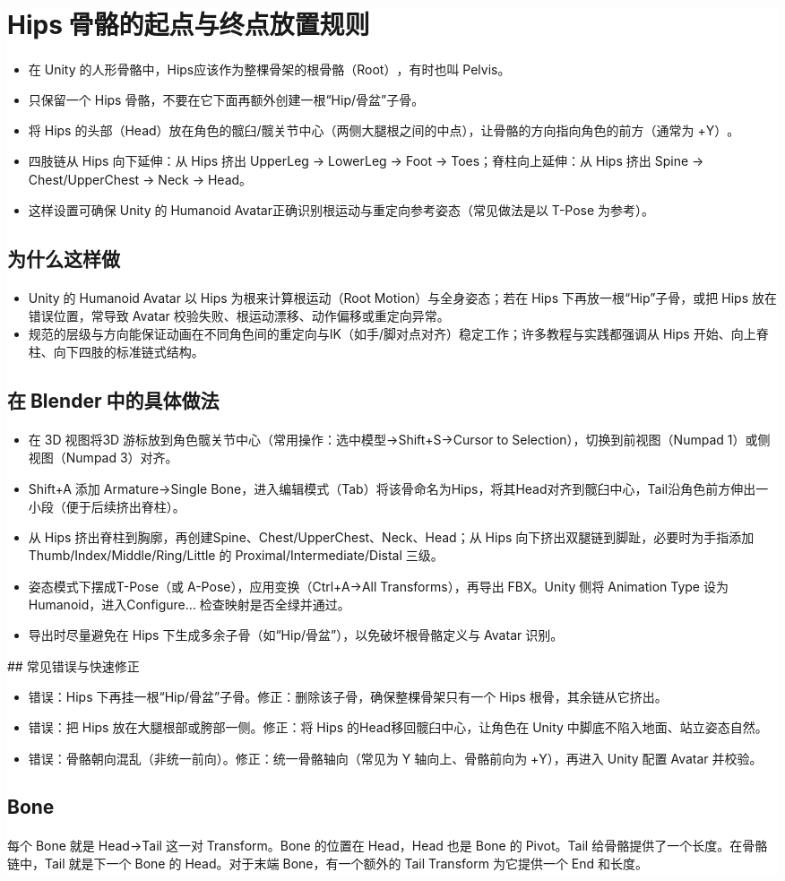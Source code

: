 # Hips 骨骼的起点与终点放置规则​​

- 在 Unity 的人形骨骼中，​​Hips​​ 应该作为整棵骨架的​​根骨骼（Root）​​，有时也叫 Pelvis。

- 只保留​​一个 Hips 骨骼​​，不要在它下面再额外创建一根“Hip/骨盆”子骨。

- 将 Hips 的​​头部（Head）​​放在角色的​​髋臼/髋关节中心​​（两侧大腿根之间的中点），让骨骼的​​方向指向角色的前方（通常为 +Y）​​。

- 四肢链从 Hips 向下延伸：从 Hips 挤出 ​​UpperLeg → LowerLeg → Foot → Toes​​；脊柱向上延伸：从 Hips 挤出 ​​Spine → Chest/UpperChest → Neck → Head​​。

- 这样设置可确保 Unity 的 ​​Humanoid Avatar​​ 正确识别根运动与重定向参考姿态（常见做法是以 T-Pose 为参考）。

## ​​为什么这样做​​

- Unity 的 ​​Humanoid Avatar​​ 以 Hips 为根来计算​​根运动（Root Motion）​​与全身姿态；若在 Hips 下再放一根“Hip”子骨，或把 Hips 放在错误位置，常导致 Avatar 校验失败、根运动漂移、动作偏移或重定向异常。
- 规范的层级与方向能保证动画在不同角色间的​​重定向​​与 ​​IK​​（如手/脚对点对齐）稳定工作；许多教程与实践都强调从 Hips 开始、向上脊柱、向下四肢的标准链式结构。

## ​​在 Blender 中的具体做法​​

- 在 3D 视图将​​3D 游标​​放到角色髋关节中心（常用操作：选中模型→Shift+S→Cursor to Selection），切换到前视图（Numpad 1）或侧视图（Numpad 3）对齐。

- Shift+A 添加 Armature→Single Bone，进入编辑模式（Tab）将该骨命名为​​Hips​​，将其​​Head​​对齐到髋臼中心，​​Tail​​沿角色前方伸出一小段（便于后续挤出脊柱）。

- 从 Hips 挤出脊柱到胸廓，再创建​​Spine、Chest/UpperChest、Neck、Head​​；从 Hips 向下挤出双腿链到脚趾，必要时为手指添加 ​​Thumb/Index/Middle/Ring/Little 的 Proximal/Intermediate/Distal​​ 三级。

- 姿态模式下摆成​​T-Pose​​（或 A-Pose），应用变换（Ctrl+A→All Transforms），再导出 FBX。Unity 侧将 Animation Type 设为 ​​Humanoid​​，进入 ​​Configure…​​ 检查映射是否全绿并通过。

- 导出时尽量避免在 Hips 下生成多余子骨（如“Hip/骨盆”），以免破坏根骨骼定义与 Avatar 识别。

​## ​常见错误与快速修正​​

- 错误：Hips 下再挂一根“Hip/骨盆”子骨。修正：删除该子骨，确保整棵骨架只有​​一个 Hips 根骨​​，其余链从它挤出。

- 错误：把 Hips 放在大腿根部或胯部一侧。修正：将 Hips 的​​Head​​移回​​髋臼中心​​，让角色在 Unity 中​​脚底不陷入地面​​、站立姿态自然。

- 错误：骨骼朝向混乱（非统一前向）。修正：统一骨骼轴向（常见为 Y 轴向上、骨骼前向为 +Y），再进入 Unity 配置 Avatar 并校验。

## Bone

每个 Bone 就是 Head->Tail 这一对 Transform。Bone 的位置在 Head，Head 也是 Bone 的 Pivot。Tail 给骨骼提供了一个长度。在骨骼链中，Tail 就是下一个 Bone 的 Head。对于末端 Bone，有一个额外的 Tail Transform 为它提供一个 End 和长度。
